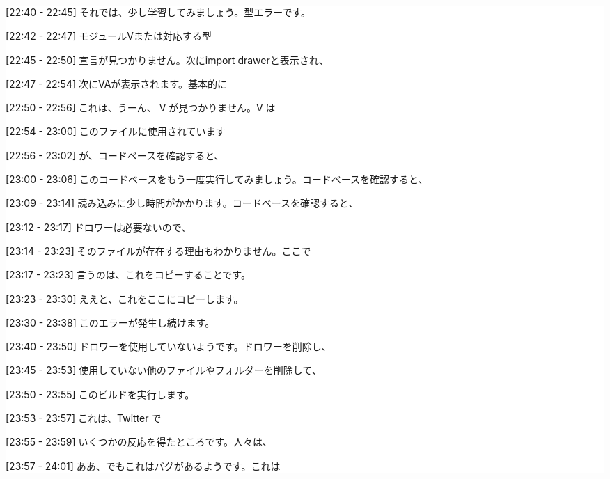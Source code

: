 [22:40 - 22:45]
それでは、少し学習してみましょう。型エラーです。

[22:42 - 22:47]
モジュールVまたは対応する型

[22:45 - 22:50]
宣言が見つかりません。次にimport drawerと表示され、

[22:47 - 22:54]
次にVAが表示されます。基本的に

[22:50 - 22:56]
これは、うーん、  V が見つかりません。V は

[22:54 - 23:00]
このファイルに使用されています

[22:56 - 23:02]
が、コードベースを確認すると、

[23:00 - 23:06]
このコードベースをもう一度実行してみましょう。コードベースを確認すると、

[23:09 - 23:14]
読み込みに少し時間がかかります。コードベースを確認すると、

[23:12 - 23:17]
ドロワーは必要ないので、

[23:14 - 23:23]
そのファイルが存在する理由もわかりません。ここで

[23:17 - 23:23]
言うのは、これをコピーすることです。

[23:23 - 23:30]
ええと、これをここにコピーします。

[23:30 - 23:38]
このエラーが発生し続けます。

[23:40 - 23:50]
ドロワーを使用していないようです。ドロワーを削除し、

[23:45 - 23:53]
使用していない他のファイルやフォルダーを削除して、

[23:50 - 23:55]
このビルドを実行します。

[23:53 - 23:57]
これは、Twitter で

[23:55 - 23:59]
いくつかの反応を得たところです。人々は、

[23:57 - 24:01]
ああ、でもこれはバグがあるようです。これは
